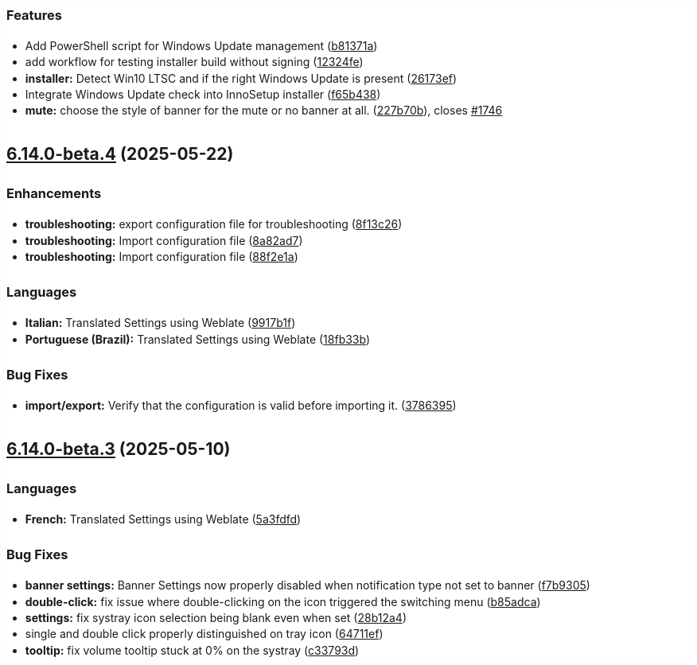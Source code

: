 ### Features

* Add PowerShell script for Windows Update management ([b81371a](https://github.com/Belphemur/SoundSwitch/commit/b81371a504d3b02dc1e65729f067aab0659e18cf))
* add workflow for testing installer build without signing ([12324fe](https://github.com/Belphemur/SoundSwitch/commit/12324fef97167209f87faaa6a54fcbbaf4385fbb))
* **installer:** Detect Win10 LTSC and if the right Windows Update is present ([26173ef](https://github.com/Belphemur/SoundSwitch/commit/26173ef8b2279607f1215de9ff78cb0c8b578650))
* Integrate Windows Update check into InnoSetup installer ([f65b438](https://github.com/Belphemur/SoundSwitch/commit/f65b43838cd22ea5121284175e0d903210ca5bda))
* **mute:** choose the style of banner for the mute or no banner at all. ([227b70b](https://github.com/Belphemur/SoundSwitch/commit/227b70b899788c2ccc0fd9b7a8d55dc3ce890ba5)), closes [#1746](https://github.com/Belphemur/SoundSwitch/issues/1746)

## [6.14.0-beta.4](https://github.com/Belphemur/SoundSwitch/compare/v6.14.0-beta.3...v6.14.0-beta.4) (2025-05-22)

### Enhancements

* **troubleshooting:** export configuration file for troubleshooting ([8f13c26](https://github.com/Belphemur/SoundSwitch/commit/8f13c26e05027480d66e3a1787d2d134fbee00c2))
* **troubleshooting:** Import configuration file ([8a82ad7](https://github.com/Belphemur/SoundSwitch/commit/8a82ad76207fe57bcde8f14fea7a5ac9d39f0c60))
* **troubleshooting:** Import configuration file ([88f2e1a](https://github.com/Belphemur/SoundSwitch/commit/88f2e1a485f327255c01cb16ca6dd9a88c29cfc6))

### Languages

* **Italian:** Translated Settings using Weblate ([9917b1f](https://github.com/Belphemur/SoundSwitch/commit/9917b1f35e398a75ed9769e862d05bc0c3f2b7b1))
* **Portuguese (Brazil):** Translated Settings using Weblate ([18fb33b](https://github.com/Belphemur/SoundSwitch/commit/18fb33b09c19f7729fc608ab09ff6732e98dc4a4))

### Bug Fixes

* **import/export:** Verify that the configuration is valid before importing it. ([3786395](https://github.com/Belphemur/SoundSwitch/commit/3786395e4860f642747778ad991511404da5fa9a))

## [6.14.0-beta.3](https://github.com/Belphemur/SoundSwitch/compare/v6.14.0-beta.2...v6.14.0-beta.3) (2025-05-10)

### Languages

* **French:** Translated Settings using Weblate ([5a3fdfd](https://github.com/Belphemur/SoundSwitch/commit/5a3fdfdd830cc05cc26cb67b2e418a98f8d50095))

### Bug Fixes

* **banner settings:** Banner Settings now properly disabled when notification type not set to banner ([f7b9305](https://github.com/Belphemur/SoundSwitch/commit/f7b93058be785793e3499f3f02b00d69002ee296))
* **double-click:** fix issue where double-clicking on the icon triggered the switching menu ([b85adca](https://github.com/Belphemur/SoundSwitch/commit/b85adca12930132a74d6518e5cf527625b9f9d3e))
* **settings:** fix systray icon selection being blank even when set ([28b12a4](https://github.com/Belphemur/SoundSwitch/commit/28b12a4a6e52ca0b30d3d32a95fc7fae0afdc76b))
* single and double click properly distinguished on tray icon ([64711ef](https://github.com/Belphemur/SoundSwitch/commit/64711ef3ef4326aa154d8a8332d13349d7d352e8))
* **tooltip:** fix volume tooltip stuck at 0% on the systray ([c33793d](https://github.com/Belphemur/SoundSwitch/commit/c33793d147b6f738b0958f7082f2459bd20e30b5))
